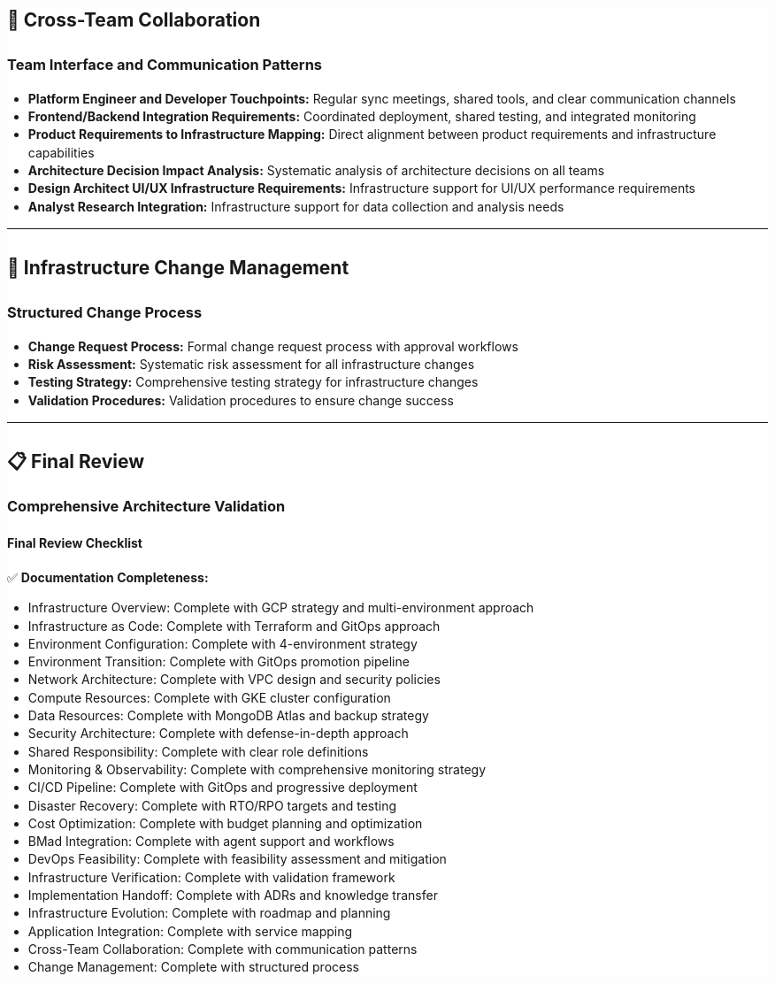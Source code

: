 
## 🤝 Cross-Team Collaboration

### **Team Interface and Communication Patterns**

- **Platform Engineer and Developer Touchpoints:** Regular sync meetings, shared tools, and clear communication channels
- **Frontend/Backend Integration Requirements:** Coordinated deployment, shared testing, and integrated monitoring
- **Product Requirements to Infrastructure Mapping:** Direct alignment between product requirements and infrastructure capabilities
- **Architecture Decision Impact Analysis:** Systematic analysis of architecture decisions on all teams
- **Design Architect UI/UX Infrastructure Requirements:** Infrastructure support for UI/UX performance requirements
- **Analyst Research Integration:** Infrastructure support for data collection and analysis needs

---

## 🔄 Infrastructure Change Management

### **Structured Change Process**

- **Change Request Process:** Formal change request process with approval workflows
- **Risk Assessment:** Systematic risk assessment for all infrastructure changes
- **Testing Strategy:** Comprehensive testing strategy for infrastructure changes
- **Validation Procedures:** Validation procedures to ensure change success

---

## 📋 Final Review

### **Comprehensive Architecture Validation**

#### **Final Review Checklist**

✅ **Documentation Completeness:**
- Infrastructure Overview: Complete with GCP strategy and multi-environment approach
- Infrastructure as Code: Complete with Terraform and GitOps approach
- Environment Configuration: Complete with 4-environment strategy
- Environment Transition: Complete with GitOps promotion pipeline
- Network Architecture: Complete with VPC design and security policies
- Compute Resources: Complete with GKE cluster configuration
- Data Resources: Complete with MongoDB Atlas and backup strategy
- Security Architecture: Complete with defense-in-depth approach
- Shared Responsibility: Complete with clear role definitions
- Monitoring & Observability: Complete with comprehensive monitoring strategy
- CI/CD Pipeline: Complete with GitOps and progressive deployment
- Disaster Recovery: Complete with RTO/RPO targets and testing
- Cost Optimization: Complete with budget planning and optimization
- BMad Integration: Complete with agent support and workflows
- DevOps Feasibility: Complete with feasibility assessment and mitigation
- Infrastructure Verification: Complete with validation framework
- Implementation Handoff: Complete with ADRs and knowledge transfer
- Infrastructure Evolution: Complete with roadmap and planning
- Application Integration: Complete with service mapping
- Cross-Team Collaboration: Complete with communication patterns
- Change Management: Complete with structured process
